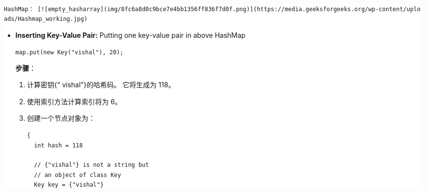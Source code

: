     HashMap： [![empty_hasharray](img/8fc6a8d0c9bce7e4bb1356ff836f7d0f.png)](https://media.geeksforgeeks.org/wp-content/uploads/Hashmap_working.jpg)

*   **Inserting Key-Value Pair:** Putting one key-value pair in above HashMap

    ```
    map.put(new Key("vishal"), 20);

    ```

    **步骤**：

    1.  计算密钥{“ vishal”}的哈希码。 它将生成为 118。

    2.  使用索引方法计算索引将为 6。

    3.  创建一个节点对象为：

        ```
        {
          int hash = 118

          // {"vishal"} is not a string but 
          // an object of class Key
          Key key = {"vishal"}
